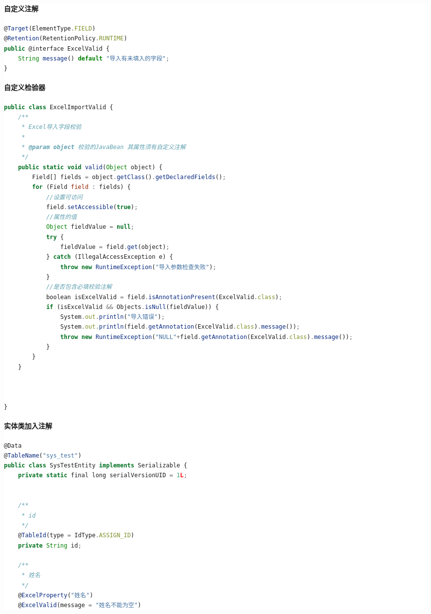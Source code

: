 #### 自定义注解

```javascript
@Target(ElementType.FIELD)
@Retention(RetentionPolicy.RUNTIME)
public @interface ExcelValid {
    String message() default "导入有未填入的字段";
}
```

#### 自定义检验器

```javascript
public class ExcelImportValid {
    /**
     * Excel导入字段校验
     *
     * @param object 校验的JavaBean 其属性须有自定义注解
     */
    public static void valid(Object object) {
        Field[] fields = object.getClass().getDeclaredFields();
        for (Field field : fields) {
            //设置可访问
            field.setAccessible(true);
            //属性的值
            Object fieldValue = null;
            try {
                fieldValue = field.get(object);
            } catch (IllegalAccessException e) {
                throw new RuntimeException("导入参数检查失败");
            }
            //是否包含必填校验注解
            boolean isExcelValid = field.isAnnotationPresent(ExcelValid.class);
            if (isExcelValid && Objects.isNull(fieldValue)) {
                System.out.println("导入错误");
                System.out.println(field.getAnnotation(ExcelValid.class).message());
                throw new RuntimeException("NULL"+field.getAnnotation(ExcelValid.class).message());
            }
        }
    }



}
```

#### 实体类加入注解

```javascript
@Data
@TableName("sys_test")
public class SysTestEntity implements Serializable {
    private static final long serialVersionUID = 1L;


    /**
     * id
     */
    @TableId(type = IdType.ASSIGN_ID)
    private String id;

    /**
     * 姓名
     */
    @ExcelProperty("姓名")
    @ExcelValid(message = "姓名不能为空")
```